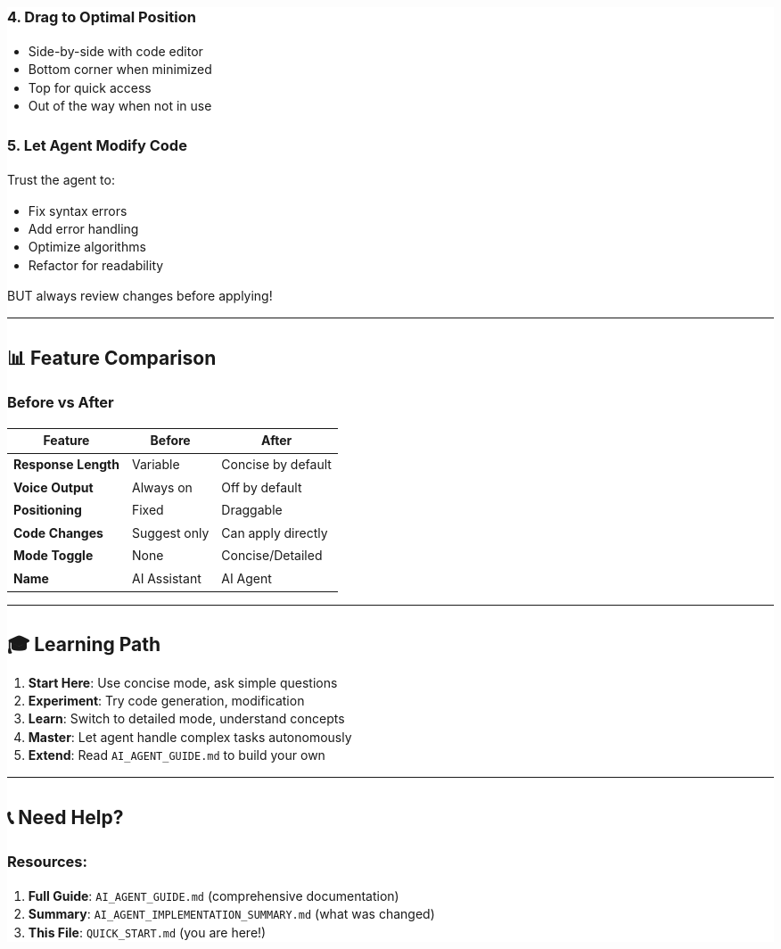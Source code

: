 ### 4. Drag to Optimal Position
- Side-by-side with code editor
- Bottom corner when minimized
- Top for quick access
- Out of the way when not in use

### 5. Let Agent Modify Code
Trust the agent to:
- Fix syntax errors
- Add error handling
- Optimize algorithms
- Refactor for readability

BUT always review changes before applying!

---

## 📊 Feature Comparison

### Before vs After

| Feature | Before | After |
|---------|--------|-------|
| **Response Length** | Variable | Concise by default |
| **Voice Output** | Always on | Off by default |
| **Positioning** | Fixed | Draggable |
| **Code Changes** | Suggest only | Can apply directly |
| **Mode Toggle** | None | Concise/Detailed |
| **Name** | AI Assistant | AI Agent |

---

## 🎓 Learning Path

1. **Start Here**: Use concise mode, ask simple questions
2. **Experiment**: Try code generation, modification
3. **Learn**: Switch to detailed mode, understand concepts
4. **Master**: Let agent handle complex tasks autonomously
5. **Extend**: Read `AI_AGENT_GUIDE.md` to build your own

---

## 📞 Need Help?

### Resources:
1. **Full Guide**: `AI_AGENT_GUIDE.md` (comprehensive documentation)
2. **Summary**: `AI_AGENT_IMPLEMENTATION_SUMMARY.md` (what was changed)
3. **This File**: `QUICK_START.md` (you are here!)
